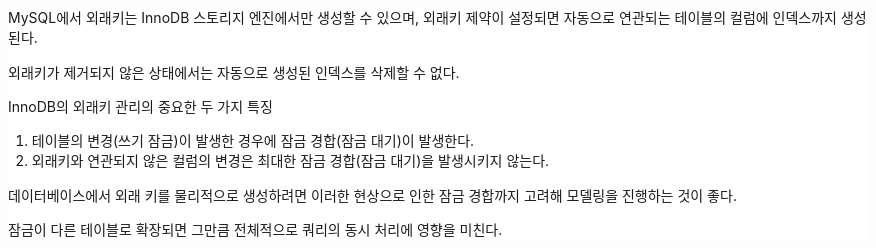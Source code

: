 MySQL에서 외래키는 InnoDB 스토리지 엔진에서만 생성할 수 있으며, 외래키 제약이 설정되면 자동으로 연관되는 테이블의 컬럼에 인덱스까지 생성된다.

외래키가 제거되지 않은 상태에서는 자동으로 생성된 인덱스를 삭제할 수 없다.

InnoDB의 외래키 관리의 중요한 두 가지 특징

1. 테이블의 변경(쓰기 잠금)이 발생한 경우에 잠금 경합(잠금 대기)이 발생한다.
2. 외래키와 연관되지 않은 컬럼의 변경은 최대한 잠금 경합(잠금 대기)을 발생시키지 않는다.

데이터베이스에서 외래 키를 물리적으로 생성하려면 이러한 현상으로 인한 잠금 경합까지 고려해 모델링을 진행하는 것이 좋다.

잠금이 다른 테이블로 확장되면 그만큼 전체적으로 쿼리의 동시 처리에 영향을 미친다.
